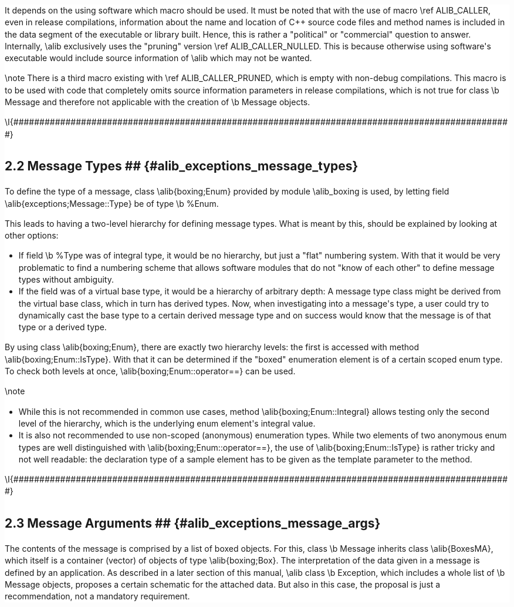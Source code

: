 It depends on the using software which macro should be used. It must be noted that with the use
of macro \ref ALIB_CALLER, even in release compilations, information about the name and location
of C++ source code files and method names is included in the data segment of the executable or
library built. 
Hence, this is rather a "political" or "commercial" question to answer.
Internally, \alib exclusively uses the "pruning" version \ref ALIB_CALLER_NULLED. 
This is because otherwise using software's executable would include source information of \alib 
which may not be wanted.

\note
  There is a third macro existing with \ref ALIB_CALLER_PRUNED, which is empty with non-debug
  compilations. This macro is to be used with code that completely omits source information
  parameters in release compilations, which is not true for class \b Message and therefore not
  applicable with the creation of \b Message objects.

\I{################################################################################################}
## 2.2 Message Types ## {#alib_exceptions_message_types}
To define the type of a message, class \alib{boxing;Enum} provided by module \alib_boxing
is used, by letting field \alib{exceptions;Message::Type} be of type \b %Enum.

This leads to having a two-level hierarchy for defining message types. What is meant by this,
should be explained by looking at other options:
- If field \b %Type was of integral type, it would be no hierarchy, but just a "flat" numbering
  system. With that it would be very problematic to find a numbering scheme that allows software
  modules that do not "know of each other" to define message types without ambiguity.
- If the field was of a virtual base type, it would be a hierarchy of arbitrary depth: A message
  type class might be derived from the virtual base class, which in turn has derived types.
  Now, when investigating into a message's type, a user could try to dynamically cast the base
  type to a certain derived message type and on success would know that the message is of that
  type or a derived type.

By using class \alib{boxing;Enum}, there are exactly two hierarchy levels: the first is
accessed with method \alib{boxing;Enum::IsType}. With that it can be determined if the
"boxed" enumeration element is of a certain scoped enum type. To check both levels at once,
\alib{boxing;Enum::operator==} can be used.

\note
  - While this is not recommended in common use cases, method \alib{boxing;Enum::Integral} allows
    testing only the second level of the hierarchy, which is the underlying enum element's
    integral value.
  - It is also not recommended to use non-scoped (anonymous) enumeration types. While two
    elements of two anonymous enum types are well distinguished with \alib{boxing;Enum::operator==},
    the use of \alib{boxing;Enum::IsType} is rather tricky and not well readable: the declaration
    type of a sample element has to be given as the template parameter to the method.

\I{################################################################################################}
## 2.3 Message Arguments ## {#alib_exceptions_message_args}
The contents of the message is comprised by a list of boxed objects. For this, class \b Message
inherits class \alib{BoxesMA}, which itself is a container (vector) of objects of type
\alib{boxing;Box}. The interpretation of the data given in a message is defined by an application.
As described in a later section of this manual, \alib class \b Exception, which includes a whole
list of \b Message objects, proposes a certain schematic for the attached data.
But also in this case, the proposal is just a recommendation, not a mandatory requirement.
